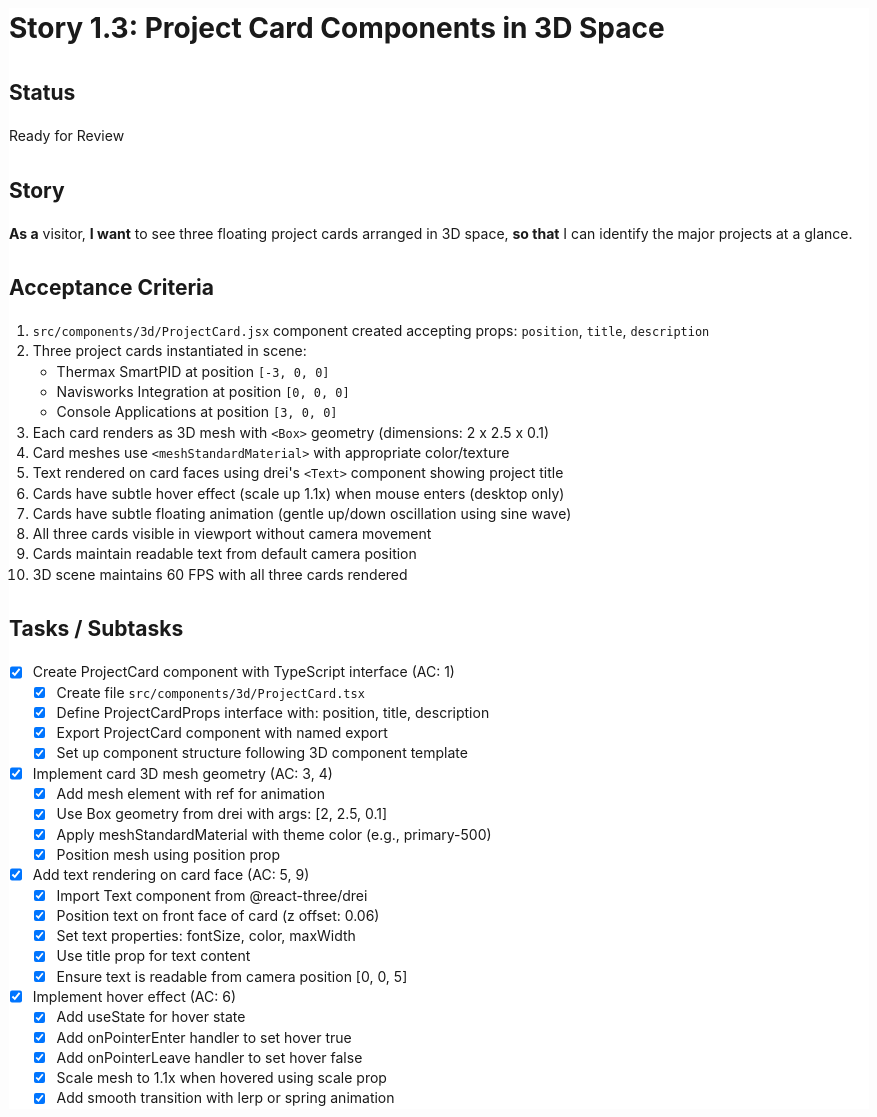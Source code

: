 # Story 1.3: Project Card Components in 3D Space

## Status
Ready for Review

## Story
**As a** visitor,
**I want** to see three floating project cards arranged in 3D space,
**so that** I can identify the major projects at a glance.

## Acceptance Criteria

1. `src/components/3d/ProjectCard.jsx` component created accepting props: `position`, `title`, `description`
2. Three project cards instantiated in scene:
   - Thermax SmartPID at position `[-3, 0, 0]`
   - Navisworks Integration at position `[0, 0, 0]`
   - Console Applications at position `[3, 0, 0]`
3. Each card renders as 3D mesh with `<Box>` geometry (dimensions: 2 x 2.5 x 0.1)
4. Card meshes use `<meshStandardMaterial>` with appropriate color/texture
5. Text rendered on card faces using drei's `<Text>` component showing project title
6. Cards have subtle hover effect (scale up 1.1x) when mouse enters (desktop only)
7. Cards have subtle floating animation (gentle up/down oscillation using sine wave)
8. All three cards visible in viewport without camera movement
9. Cards maintain readable text from default camera position
10. 3D scene maintains 60 FPS with all three cards rendered

## Tasks / Subtasks

- [x] Create ProjectCard component with TypeScript interface (AC: 1)
  - [x] Create file `src/components/3d/ProjectCard.tsx`
  - [x] Define ProjectCardProps interface with: position, title, description
  - [x] Export ProjectCard component with named export
  - [x] Set up component structure following 3D component template

- [x] Implement card 3D mesh geometry (AC: 3, 4)
  - [x] Add mesh element with ref for animation
  - [x] Use Box geometry from drei with args: [2, 2.5, 0.1]
  - [x] Apply meshStandardMaterial with theme color (e.g., primary-500)
  - [x] Position mesh using position prop

- [x] Add text rendering on card face (AC: 5, 9)
  - [x] Import Text component from @react-three/drei
  - [x] Position text on front face of card (z offset: 0.06)
  - [x] Set text properties: fontSize, color, maxWidth
  - [x] Use title prop for text content
  - [x] Ensure text is readable from camera position [0, 0, 5]

- [x] Implement hover effect (AC: 6)
  - [x] Add useState for hover state
  - [x] Add onPointerEnter handler to set hover true
  - [x] Add onPointerLeave handler to set hover false
  - [x] Scale mesh to 1.1x when hovered using scale prop
  - [x] Add smooth transition with lerp or spring animation
